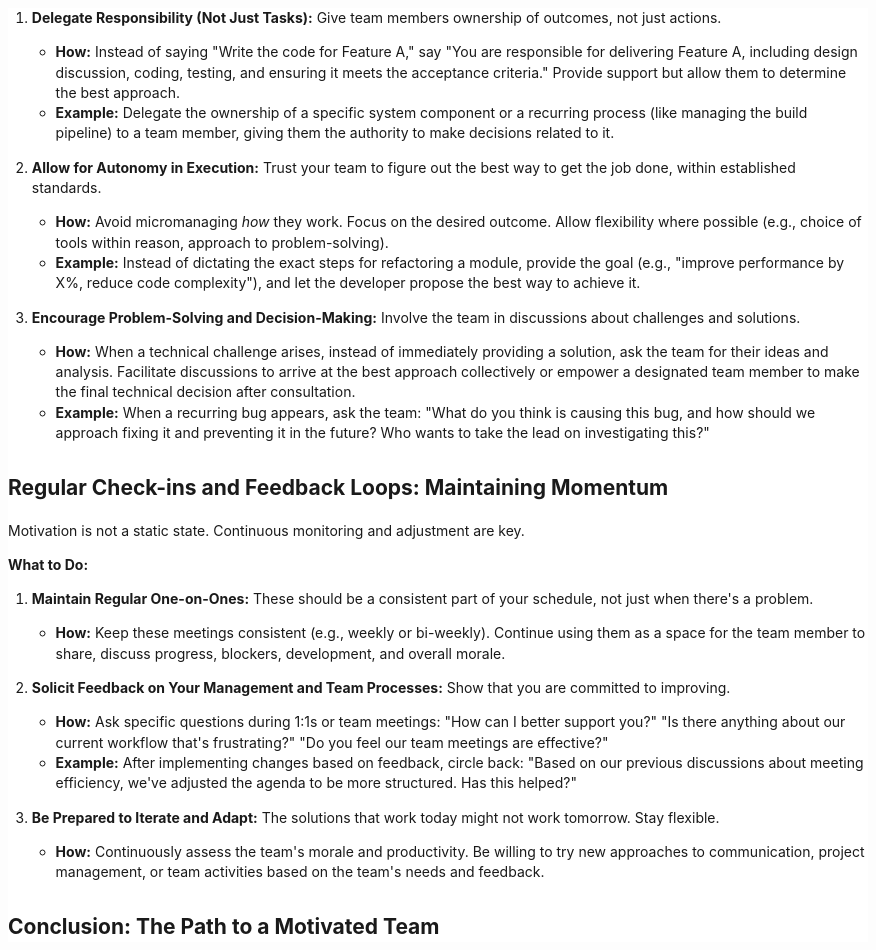 1.  **Delegate Responsibility (Not Just Tasks):** Give team members ownership of outcomes, not just actions.
    * **How:** Instead of saying "Write the code for Feature A," say "You are responsible for delivering Feature A, including design discussion, coding, testing, and ensuring it meets the acceptance criteria." Provide support but allow them to determine the best approach.
    * **Example:** Delegate the ownership of a specific system component or a recurring process (like managing the build pipeline) to a team member, giving them the authority to make decisions related to it.

2.  **Allow for Autonomy in Execution:** Trust your team to figure out the best way to get the job done, within established standards.
    * **How:** Avoid micromanaging *how* they work. Focus on the desired outcome. Allow flexibility where possible (e.g., choice of tools within reason, approach to problem-solving).
    * **Example:** Instead of dictating the exact steps for refactoring a module, provide the goal (e.g., "improve performance by X%, reduce code complexity"), and let the developer propose the best way to achieve it.

3.  **Encourage Problem-Solving and Decision-Making:** Involve the team in discussions about challenges and solutions.
    * **How:** When a technical challenge arises, instead of immediately providing a solution, ask the team for their ideas and analysis. Facilitate discussions to arrive at the best approach collectively or empower a designated team member to make the final technical decision after consultation.
    * **Example:** When a recurring bug appears, ask the team: "What do you think is causing this bug, and how should we approach fixing it and preventing it in the future? Who wants to take the lead on investigating this?"

## Regular Check-ins and Feedback Loops: Maintaining Momentum

Motivation is not a static state. Continuous monitoring and adjustment are key.

**What to Do:**

1.  **Maintain Regular One-on-Ones:** These should be a consistent part of your schedule, not just when there's a problem.
    * **How:** Keep these meetings consistent (e.g., weekly or bi-weekly). Continue using them as a space for the team member to share, discuss progress, blockers, development, and overall morale.

2.  **Solicit Feedback on Your Management and Team Processes:** Show that you are committed to improving.
    * **How:** Ask specific questions during 1:1s or team meetings: "How can I better support you?" "Is there anything about our current workflow that's frustrating?" "Do you feel our team meetings are effective?"
    * **Example:** After implementing changes based on feedback, circle back: "Based on our previous discussions about meeting efficiency, we've adjusted the agenda to be more structured. Has this helped?"

3.  **Be Prepared to Iterate and Adapt:** The solutions that work today might not work tomorrow. Stay flexible.
    * **How:** Continuously assess the team's morale and productivity. Be willing to try new approaches to communication, project management, or team activities based on the team's needs and feedback.

## Conclusion: The Path to a Motivated Team
